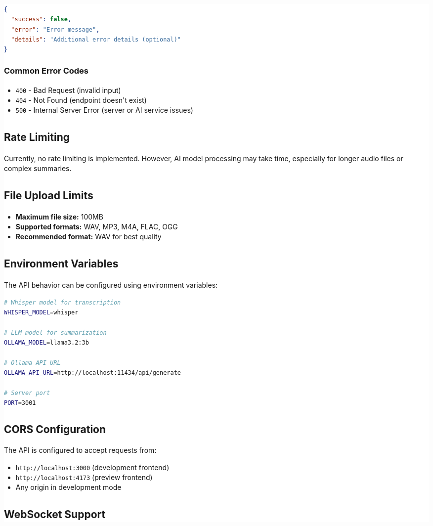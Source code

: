 ```json
{
  "success": false,
  "error": "Error message",
  "details": "Additional error details (optional)"
}
```

### Common Error Codes

- `400` - Bad Request (invalid input)
- `404` - Not Found (endpoint doesn't exist)
- `500` - Internal Server Error (server or AI service issues)

## Rate Limiting

Currently, no rate limiting is implemented. However, AI model processing may take time, especially for longer audio files or complex summaries.

## File Upload Limits

- **Maximum file size:** 100MB
- **Supported formats:** WAV, MP3, M4A, FLAC, OGG
- **Recommended format:** WAV for best quality

## Environment Variables

The API behavior can be configured using environment variables:

```bash
# Whisper model for transcription
WHISPER_MODEL=whisper

# LLM model for summarization
OLLAMA_MODEL=llama3.2:3b

# Ollama API URL
OLLAMA_API_URL=http://localhost:11434/api/generate

# Server port
PORT=3001
```

## CORS Configuration

The API is configured to accept requests from:
- `http://localhost:3000` (development frontend)
- `http://localhost:4173` (preview frontend)
- Any origin in development mode

## WebSocket Support
